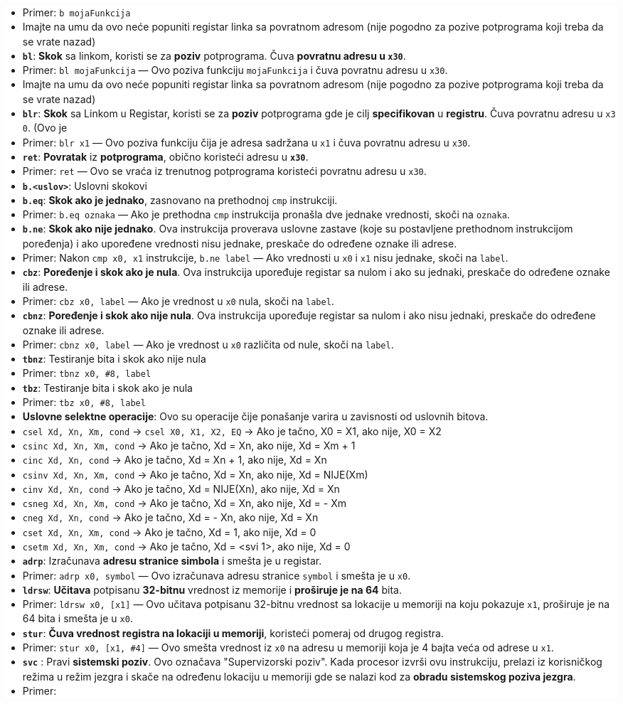 * Primer: `b mojaFunkcija`
* Imajte na umu da ovo neće popuniti registar linka sa povratnom adresom (nije pogodno za pozive potprograma koji treba da se vrate nazad)
* **`bl`**: **Skok** sa linkom, koristi se za **poziv** potprograma. Čuva **povratnu adresu u `x30`**.
* Primer: `bl mojaFunkcija` — Ovo poziva funkciju `mojaFunkcija` i čuva povratnu adresu u `x30`.
* Imajte na umu da ovo neće popuniti registar linka sa povratnom adresom (nije pogodno za pozive potprograma koji treba da se vrate nazad)
* **`blr`**: **Skok** sa Linkom u Registar, koristi se za **poziv** potprograma gde je cilj **specifikovan** u **registru**. Čuva povratnu adresu u `x30`. (Ovo je
* Primer: `blr x1` — Ovo poziva funkciju čija je adresa sadržana u `x1` i čuva povratnu adresu u `x30`.
* **`ret`**: **Povratak** iz **potprograma**, obično koristeći adresu u **`x30`**.
* Primer: `ret` — Ovo se vraća iz trenutnog potprograma koristeći povratnu adresu u `x30`.
* **`b.<uslov>`**: Uslovni skokovi
* **`b.eq`**: **Skok ako je jednako**, zasnovano na prethodnoj `cmp` instrukciji.
* Primer: `b.eq oznaka` — Ako je prethodna `cmp` instrukcija pronašla dve jednake vrednosti, skoči na `oznaka`.
* **`b.ne`**: **Skok ako nije jednako**. Ova instrukcija proverava uslovne zastave (koje su postavljene prethodnom instrukcijom poređenja) i ako upoređene vrednosti nisu jednake, preskače do određene oznake ili adrese.
* Primer: Nakon `cmp x0, x1` instrukcije, `b.ne label` — Ako vrednosti u `x0` i `x1` nisu jednake, skoči na `label`.
* **`cbz`**: **Poređenje i skok ako je nula**. Ova instrukcija upoređuje registar sa nulom i ako su jednaki, preskače do određene oznake ili adrese.
* Primer: `cbz x0, label` — Ako je vrednost u `x0` nula, skoči na `label`.
* **`cbnz`**: **Poređenje i skok ako nije nula**. Ova instrukcija upoređuje registar sa nulom i ako nisu jednaki, preskače do određene oznake ili adrese.
* Primer: `cbnz x0, label` — Ako je vrednost u `x0` različita od nule, skoči na `label`.
* **`tbnz`**: Testiranje bita i skok ako nije nula
* Primer: `tbnz x0, #8, label`
* **`tbz`**: Testiranje bita i skok ako je nula
* Primer: `tbz x0, #8, label`
* **Uslovne selektne operacije**: Ovo su operacije čije ponašanje varira u zavisnosti od uslovnih bitova.
* `csel Xd, Xn, Xm, cond` -> `csel X0, X1, X2, EQ` -> Ako je tačno, X0 = X1, ako nije, X0 = X2
* `csinc Xd, Xn, Xm, cond` -> Ako je tačno, Xd = Xn, ako nije, Xd = Xm + 1
* `cinc Xd, Xn, cond` -> Ako je tačno, Xd = Xn + 1, ako nije, Xd = Xn
* `csinv Xd, Xn, Xm, cond` -> Ako je tačno, Xd = Xn, ako nije, Xd = NIJE(Xm)
* `cinv Xd, Xn, cond` -> Ako je tačno, Xd = NIJE(Xn), ako nije, Xd = Xn
* `csneg Xd, Xn, Xm, cond` -> Ako je tačno, Xd = Xn, ako nije, Xd = - Xm
* `cneg Xd, Xn, cond` -> Ako je tačno, Xd = - Xn, ako nije, Xd = Xn
* `cset Xd, Xn, Xm, cond` -> Ako je tačno, Xd = 1, ako nije, Xd = 0
* `csetm Xd, Xn, Xm, cond` -> Ako je tačno, Xd = \<svi 1>, ako nije, Xd = 0
* **`adrp`**: Izračunava **adresu stranice simbola** i smešta je u registar.
* Primer: `adrp x0, symbol` — Ovo izračunava adresu stranice `symbol` i smešta je u `x0`.
* **`ldrsw`**: **Učitava** potpisanu **32-bitnu** vrednost iz memorije i **proširuje je na 64** bita.
* Primer: `ldrsw x0, [x1]` — Ovo učitava potpisanu 32-bitnu vrednost sa lokacije u memoriji na koju pokazuje `x1`, proširuje je na 64 bita i smešta je u `x0`.
* **`stur`**: **Čuva vrednost registra na lokaciji u memoriji**, koristeći pomeraj od drugog registra.
* Primer: `stur x0, [x1, #4]` — Ovo smešta vrednost iz `x0` na adresu u memoriji koja je 4 bajta veća od adrese u `x1`.
* **`svc`** : Pravi **sistemski poziv**. Ovo označava "Supervizorski poziv". Kada procesor izvrši ovu instrukciju, prelazi iz korisničkog režima u režim jezgra i skače na određenu lokaciju u memoriji gde se nalazi kod za **obradu sistemskog poziva jezgra**.
* Primer:

